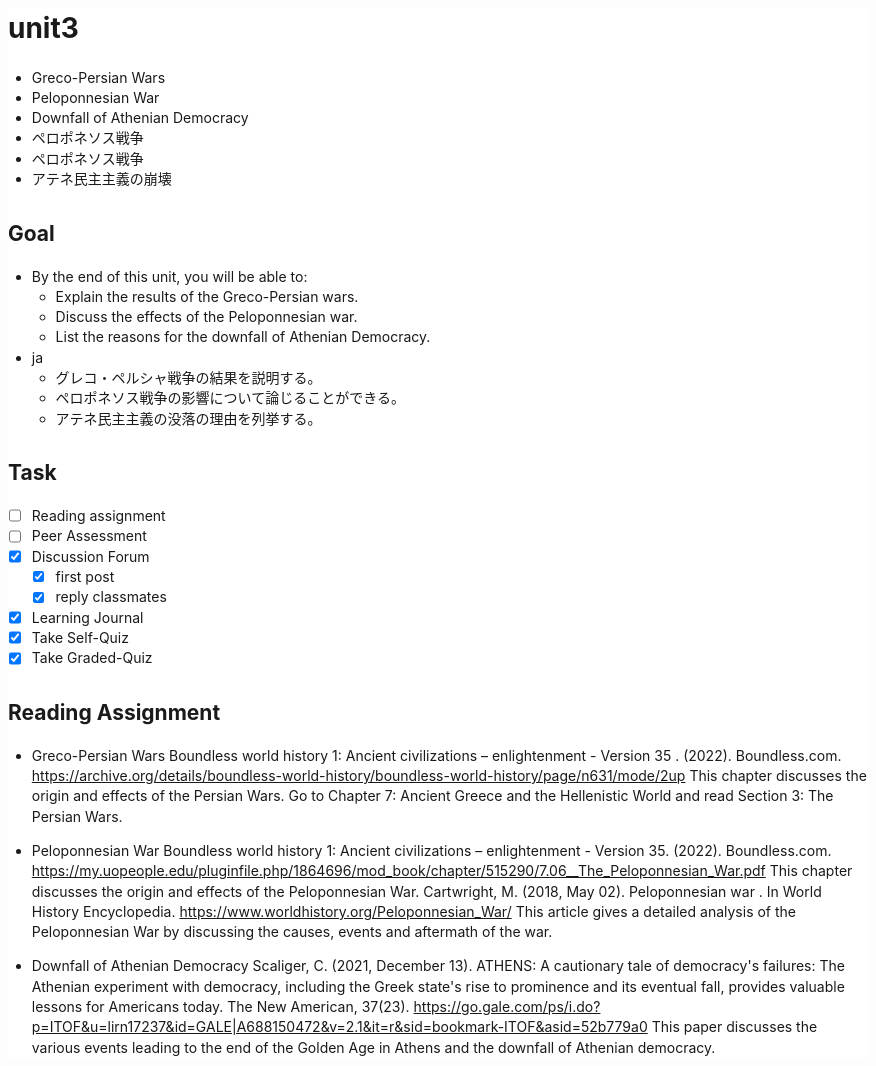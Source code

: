 # unit3

- Greco-Persian Wars
- Peloponnesian War
- Downfall of Athenian Democracy
- ペロポネソス戦争
- ペロポネソス戦争
- アテネ民主主義の崩壊

## Goal

- By the end of this unit, you will be able to:
  - Explain the results of the Greco-Persian wars.
  - Discuss the effects of the Peloponnesian war.
  - List the reasons for the downfall of Athenian Democracy.
- ja
  - グレコ・ペルシャ戦争の結果を説明する。
  - ペロポネソス戦争の影響について論じることができる。
  - アテネ民主主義の没落の理由を列挙する。

## Task

- [ ] Reading assignment
- [ ] Peer Assessment
- [x] Discussion Forum
  - [x] first post
  - [x] reply classmates
- [x] Learning Journal
- [x] Take Self-Quiz
- [x] Take Graded-Quiz

## Reading Assignment

- Greco-Persian Wars
  Boundless world history 1: Ancient civilizations – enlightenment - Version 35 . (2022). Boundless.com. <https://archive.org/details/boundless-world-history/boundless-world-history/page/n631/mode/2up>
    This chapter discusses the origin and effects of the Persian Wars.
    Go to Chapter 7: Ancient Greece and the Hellenistic World and read Section 3: The Persian Wars.

- Peloponnesian War
  Boundless world history 1: Ancient civilizations – enlightenment - Version 35. (2022). Boundless.com. <https://my.uopeople.edu/pluginfile.php/1864696/mod_book/chapter/515290/7.06__The_Peloponnesian_War.pdf>
    This chapter discusses the origin and effects of the Peloponnesian War.
  Cartwright, M. (2018, May 02). Peloponnesian war . In World History Encyclopedia. <https://www.worldhistory.org/Peloponnesian_War/>
    This article gives a detailed analysis of the Peloponnesian War by discussing the causes, events and aftermath of the war.

- Downfall of Athenian Democracy
  Scaliger, C. (2021, December 13). ATHENS: A cautionary tale of democracy's failures: The Athenian experiment with democracy, including the Greek state's rise to prominence and its eventual fall, provides valuable lessons for Americans today. The New American, 37(23). <https://go.gale.com/ps/i.do?p=ITOF&u=lirn17237&id=GALE|A688150472&v=2.1&it=r&sid=bookmark-ITOF&asid=52b779a0>
    This paper discusses the various events leading to the end of the Golden Age in Athens and the downfall of Athenian democracy.
